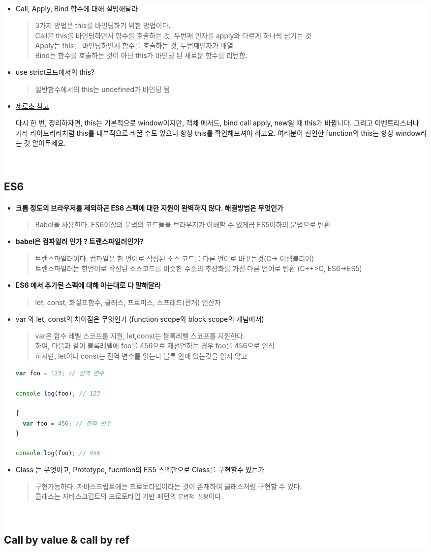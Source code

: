 - Call, Apply, Bind 함수에 대해 설명해달라

  > 3가지 방법은 this를 바인딩하기 위한 방법이다.
  > <br/>Call은 this를 바인딩하면서 함수를 호출하는 것, 두번째 인자를 apply와 다르게 하나씩 넘기는 것
  > <br/>Apply는 this를 바인딩하면서 함수를 호출하는 것, 두번째인자가 배열
  > <br/>Bind는 함수를 호출하는 것이 아닌 this가 바인딩 된 새로운 함수를 리턴함.

- use strict모드에서의 this?

  > 일반함수에서의 this는 undefined가 바인딩 됨

- [제로초 참고](https://www.zerocho.com/category/JavaScript/post/5b0645cc7e3e36001bf676eb)

  다시 한 번, 정리하자면, this는 기본적으로 window이지만, 객체 메서드, bind call apply, new일 때 this가 바뀝니다. 그리고 이벤트리스너나 기타 라이브러리처럼 this를 내부적으로 바꿀 수도 있으니 항상 this를 확인해보셔야 하고요. 여러분이 선언한 function의 this는 항상 window라는 것 알아두세요.

<br/>

## <span id="es6">ES6</span>

- **크롬 정도의 브라우저를 제외하곤 ES6 스펙에 대한 지원이 완벽하지 않다. 해결방법은 무엇인가**

  > Babel을 사용한다. ES6이상의 문법의 코드들을 브라우저가 이해할 수 있게끔 ES5이하의 문법으로 변환

- **babel은 컴파일러 인가 ? 트랜스파일러인가?**

  > 트랜스파일러이다. 컴파일은 한 언어로 작성된 소스 코드를 다른 언어로 바꾸는것(C-> 어셈블리어) <br/>
  > 트랜스파일러는 한언어로 작성된 소스코드를 비슷한 수준의 추상화를 가진 다른 언어로 변환 (C++>C, ES6->ES5)

- E**S6 에서 추가된 스펙에 대해 아는대로 다 말해달라**

  > let, const, 화살표함수, 클래스, 프로미스, 스프레드(전개) 연산자

- var 와 let, const의 차이점은 무엇인가 (function scope와 block scope의 개념에서)

  > var은 함수 레벨 스코프를 지원, let,const는 블록레벨 스코프를 지원한다.
  > <br/> 하여, 다음과 같이 블록레벨에 foo를 456으로 재선언하는 경우 foo를 456으로 인식
  > <br/> 하지만, let이나 const는 전역 변수를 읽는다 블록 안에 있는것을 읽지 않고

  ```javascript
  var foo = 123; // 전역 변수

  console.log(foo); // 123

  {
    var foo = 456; // 전역 변수
  }

  console.log(foo); // 456
  ```

- Class 는 무엇이고, Prototype, fucntion의 ES5 스펙만으로 Class를 구현할수 있는가

  > 구현가능하다. 자바스크립트에는 프로토타입이라는 것이 존재하여 클래스처럼 구현할 수 있다. <br/>
  > 클래스는 자바스크립트의 프로토타입 기반 패턴의 `문법적 설탕`이다.

<br/>

## <span id="call">Call by value & call by ref</span>
